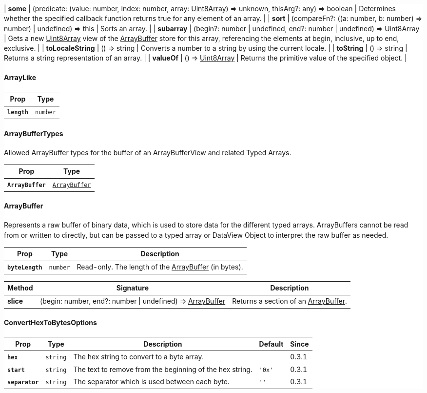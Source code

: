 | **some**           | (predicate: (value: number, index: number, array: <a href="#uint8array">Uint8Array</a>) =&gt; unknown, thisArg?: any) =&gt; boolean                                            | Determines whether the specified callback function returns true for any element of an array.                                                                                                                                                |
| **sort**           | (compareFn?: ((a: number, b: number) =&gt; number) \| undefined) =&gt; this                                                                                                    | Sorts an array.                                                                                                                                                                                                                             |
| **subarray**       | (begin?: number \| undefined, end?: number \| undefined) =&gt; <a href="#uint8array">Uint8Array</a>                                                                            | Gets a new <a href="#uint8array">Uint8Array</a> view of the <a href="#arraybuffer">ArrayBuffer</a> store for this array, referencing the elements at begin, inclusive, up to end, exclusive.                                                |
| **toLocaleString** | () =&gt; string                                                                                                                                                                | Converts a number to a string by using the current locale.                                                                                                                                                                                  |
| **toString**       | () =&gt; string                                                                                                                                                                | Returns a string representation of an array.                                                                                                                                                                                                |
| **valueOf**        | () =&gt; <a href="#uint8array">Uint8Array</a>                                                                                                                                  | Returns the primitive value of the specified object.                                                                                                                                                                                        |


#### ArrayLike

| Prop         | Type                |
| ------------ | ------------------- |
| **`length`** | <code>number</code> |


#### ArrayBufferTypes

Allowed <a href="#arraybuffer">ArrayBuffer</a> types for the buffer of an ArrayBufferView and related Typed Arrays.

| Prop              | Type                                                |
| ----------------- | --------------------------------------------------- |
| **`ArrayBuffer`** | <code><a href="#arraybuffer">ArrayBuffer</a></code> |


#### ArrayBuffer

Represents a raw buffer of binary data, which is used to store data for the
different typed arrays. ArrayBuffers cannot be read from or written to directly,
but can be passed to a typed array or DataView Object to interpret the raw
buffer as needed.

| Prop             | Type                | Description                                                                     |
| ---------------- | ------------------- | ------------------------------------------------------------------------------- |
| **`byteLength`** | <code>number</code> | Read-only. The length of the <a href="#arraybuffer">ArrayBuffer</a> (in bytes). |

| Method    | Signature                                                                               | Description                                                     |
| --------- | --------------------------------------------------------------------------------------- | --------------------------------------------------------------- |
| **slice** | (begin: number, end?: number \| undefined) =&gt; <a href="#arraybuffer">ArrayBuffer</a> | Returns a section of an <a href="#arraybuffer">ArrayBuffer</a>. |


#### ConvertHexToBytesOptions

| Prop            | Type                | Description                                              | Default           | Since |
| --------------- | ------------------- | -------------------------------------------------------- | ----------------- | ----- |
| **`hex`**       | <code>string</code> | The hex string to convert to a byte array.               |                   | 0.3.1 |
| **`start`**     | <code>string</code> | The text to remove from the beginning of the hex string. | <code>'0x'</code> | 0.3.1 |
| **`separator`** | <code>string</code> | The separator which is used between each byte.           | <code>''</code>   | 0.3.1 |
